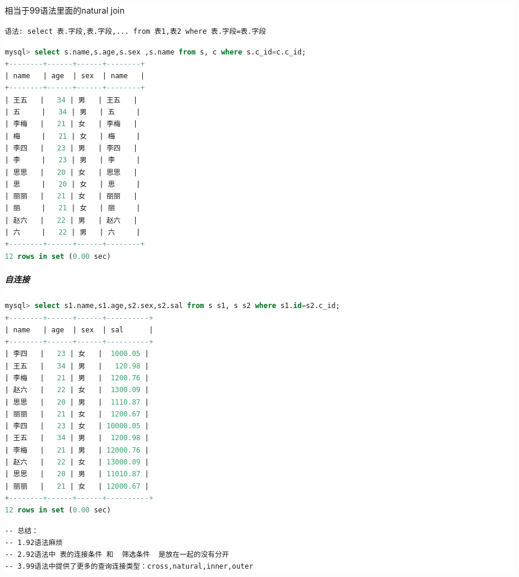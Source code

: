 相当于99语法里面的natural join

```
语法: select 表.字段,表.字段,... from 表1,表2 where 表.字段=表.字段
```

```sql
mysql> select s.name,s.age,s.sex ,s.name from s, c where s.c_id=c.c_id;
+--------+------+------+--------+
| name   | age  | sex  | name   |
+--------+------+------+--------+
| 王五   |   34 | 男   | 王五   |
| 五     |   34 | 男   | 五     |
| 李梅   |   21 | 女   | 李梅   |
| 梅     |   21 | 女   | 梅     |
| 李四   |   23 | 男   | 李四   |
| 李     |   23 | 男   | 李     |
| 思思   |   20 | 女   | 思思   |
| 思     |   20 | 女   | 思     |
| 丽丽   |   21 | 女   | 丽丽   |
| 丽     |   21 | 女   | 丽     |
| 赵六   |   22 | 男   | 赵六   |
| 六     |   22 | 男   | 六     |
+--------+------+------+--------+
12 rows in set (0.00 sec)
```

##### 自连接

```sql
mysql> select s1.name,s1.age,s2.sex,s2.sal from s s1, s s2 where s1.id=s2.c_id;
+--------+------+------+----------+
| name   | age  | sex  | sal      |
+--------+------+------+----------+
| 李四   |   23 | 女   |  1000.05 |
| 王五   |   34 | 男   |   120.98 |
| 李梅   |   21 | 男   |  1200.76 |
| 赵六   |   22 | 女   |  1300.09 |
| 思思   |   20 | 男   |  1110.87 |
| 丽丽   |   21 | 女   |  1200.67 |
| 李四   |   23 | 女   | 10000.05 |
| 王五   |   34 | 男   |  1200.98 |
| 李梅   |   21 | 男   | 12000.76 |
| 赵六   |   22 | 女   | 13000.09 |
| 思思   |   20 | 男   | 11010.87 |
| 丽丽   |   21 | 女   | 12000.67 |
+--------+------+------+----------+
12 rows in set (0.00 sec)
```

```
-- 总结：
-- 1.92语法麻烦 
-- 2.92语法中 表的连接条件 和  筛选条件  是放在一起的没有分开
-- 3.99语法中提供了更多的查询连接类型：cross,natural,inner,outer 
```

